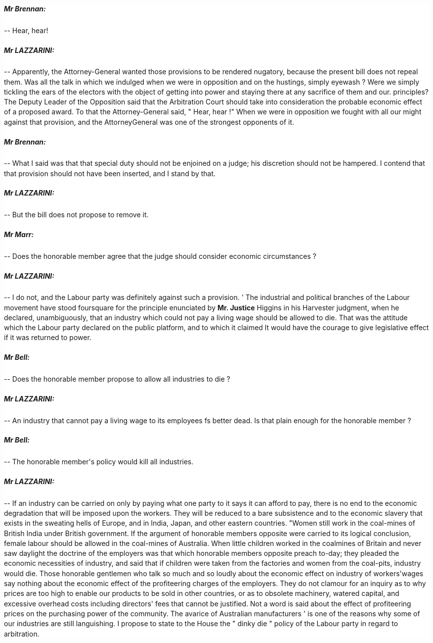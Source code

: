 ##### Mr Brennan:

--  Hear, hear! 

##### Mr LAZZARINI:

-- Apparently, the Attorney-General wanted those provisions to be rendered nugatory, because the present bill does not repeal them. Was all the talk in which we indulged when we were in opposition and on the hustings, simply eyewash ? Were we simply tickling the ears of the electors with the object of getting into power and staying there at any sacrifice of them and our. principles? The Deputy Leader of the Opposition said that the Arbitration Court should take into consideration the probable economic effect of a proposed award. To that the Attorney-General said, " Hear, hear !" When we were in opposition we fought with all our might against that provision, and the AttorneyGeneral was one of the strongest opponents of it. 

##### Mr Brennan:

--  What I said was that that special duty should not be enjoined on a judge; his discretion should not be hampered. I contend that that provision should not have been inserted, and I stand by that. 

##### Mr LAZZARINI:

-- But the bill does not propose to remove it. 

##### Mr Marr:

--  Does the honorable member agree that the judge should consider economic circumstances ? 

##### Mr LAZZARINI:

-- I do not, and the Labour party was definitely against such a provision. ' The industrial and political branches of the Labour movement have stood foursquare for the principle enunciated by  **Mr. Justice**  Higgins in his Harvester judgment, when he declared, unambiguously, that an industry which could not pay a living wage should be  allowed to die. That was the attitude which the Labour party declared on the public platform, and to which it claimed lt would have the courage to give legislative effect if it was returned to power. 

##### Mr Bell:

-- Does the honorable member propose to allow all industries to die ? 

##### Mr LAZZARINI:

-- An industry that cannot pay a living wage to its employees fs better dead. Is that plain enough for the honorable member ? 

##### Mr Bell:

-- The honorable member's policy would kill all industries. 

##### Mr LAZZARINI:

-- If an industry can be carried on only by paying what one party to it says it can afford to pay, there is no end to the economic degradation that will be imposed upon the workers. They will be reduced to a bare subsistence and to the economic slavery that exists in the sweating hells of Europe, and in India, Japan, and other eastern countries. "Women still work in the coal-mines of British India under British government. If the argument of honorable members opposite were carried to its logical conclusion, female labour should be allowed in the coal-mines of Australia. When little children worked in the coalmines of Britain and never saw daylight the doctrine of the employers was that which honorable members opposite preach to-day; they pleaded the economic necessities of industry, and said that if children were taken from the factories and women from the coal-pits, industry would die. Those honorable gentlemen who talk so much and so loudly about the economic effect on industry of  workers'wages  say nothing about the economic effect of the profiteering charges of the employers. They do not clamour for an inquiry as to why prices are too high to enable our products to be sold in other countries, or as to obsolete machinery, watered capital, and excessive overhead costs including directors' fees that cannot be justified. Not a word is said about the effect of profiteering prices on the purchasing power of the community. The avarice of Australian manufacturers ' is one of the reasons why some of our industries are still languishing. I propose to state to the House the " dinky die " policy of the Labour party in regard to arbitration. 
